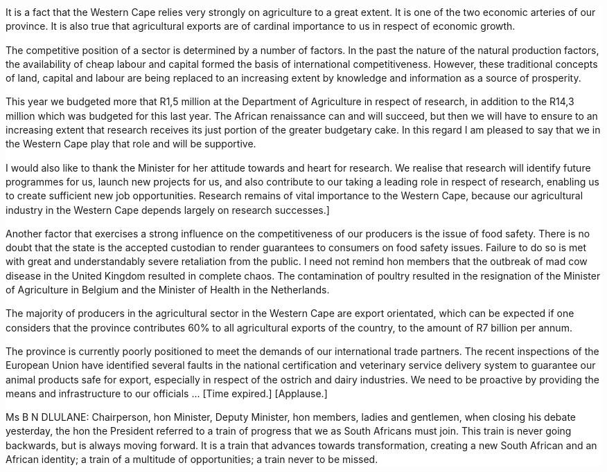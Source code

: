 It is a fact that the Western Cape relies very strongly on agriculture to  a
great extent. It is one of the two economic arteries of our province. It  is
also true that agricultural exports are of  cardinal  importance  to  us  in
respect of economic growth.

The competitive position of a sector is determined by a number  of  factors.
In the past the nature of the natural production factors,  the  availability
of  cheap  labour  and   capital   formed   the   basis   of   international
competitiveness. However, these traditional concepts of  land,  capital  and
labour  are  being  replaced  to  an  increasing  extent  by  knowledge  and
information as a source of prosperity.

This  year  we  budgeted  more  that  R1,5  million  at  the  Department  of
Agriculture in respect of research, in addition to the R14,3  million  which
was budgeted for this last  year.  The  African  renaissance  can  and  will
succeed, but then we will have  to  ensure  to  an  increasing  extent  that
research receives its just portion of the greater budgetary  cake.  In  this
regard I am pleased to say that we in the Western Cape play  that  role  and
will be supportive.

I would also like to thank the Minister for her attitude towards  and  heart
for research. We realise that research will identify future  programmes  for
us, launch new projects for us, and also contribute to our taking a  leading
role in respect of research,  enabling  us  to  create  sufficient  new  job
opportunities. Research remains of vital importance  to  the  Western  Cape,
because our agricultural industry in the Western  Cape  depends  largely  on
research successes.]

Another factor that exercises a strong influence on the  competitiveness  of
our producers is the issue of food safety. There is no doubt that the  state
is the accepted custodian to render guarantees to consumers on  food  safety
issues. Failure to do  so  is  met  with  great  and  understandably  severe
retaliation from the  public.  I  need  not  remind  hon  members  that  the
outbreak of mad cow disease in  the  United  Kingdom  resulted  in  complete
chaos. The contamination of poultry  resulted  in  the  resignation  of  the
Minister of Agriculture in  Belgium  and  the  Minister  of  Health  in  the
Netherlands.

The majority of producers in the agricultural sector  in  the  Western  Cape
are export orientated, which can be  expected  if  one  considers  that  the
province contributes 60% to all agricultural exports of the country, to  the
amount of R7 billion per annum.

The province is currently poorly positioned  to  meet  the  demands  of  our
international trade partners. The recent inspections of the  European  Union
have identified several faults in the national certification and  veterinary
service delivery system to guarantee our animal products  safe  for  export,
especially in respect of the ostrich and dairy industries.  We  need  to  be
proactive by providing the means and infrastructure  to  our  officials  ...
[Time expired.] [Applause.]

Ms B N DLULANE: Chairperson, hon Minister,  Deputy  Minister,  hon  members,
ladies and gentlemen,  when  closing  his  debate  yesterday,  the  hon  the
President referred to a train of progress that we  as  South  Africans  must
join. This train is never going backwards, but is always moving forward.  It
is a train that  advances  towards  transformation,  creating  a  new  South
African and an African identity; a train of a multitude of opportunities;  a
train never to be missed.
